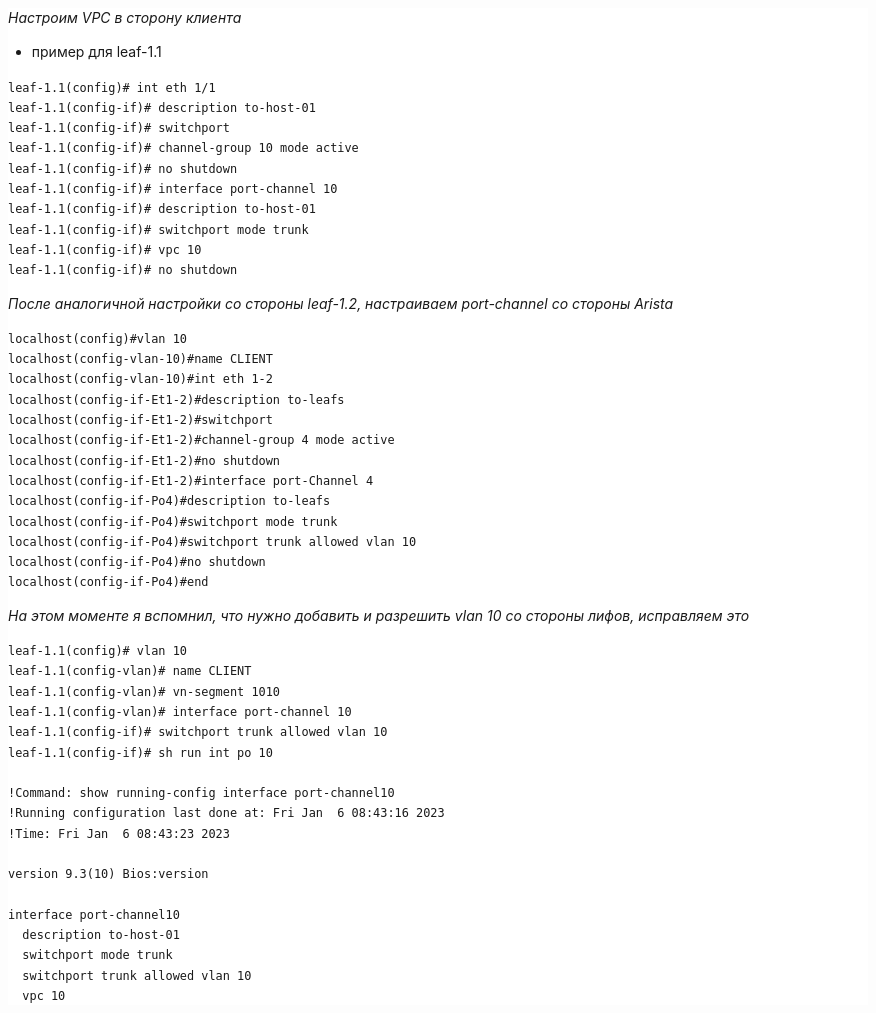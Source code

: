 _Настроим VPC в сторону клиента_

* пример для leaf-1.1

```
leaf-1.1(config)# int eth 1/1
leaf-1.1(config-if)# description to-host-01
leaf-1.1(config-if)# switchport
leaf-1.1(config-if)# channel-group 10 mode active
leaf-1.1(config-if)# no shutdown
leaf-1.1(config-if)# interface port-channel 10
leaf-1.1(config-if)# description to-host-01
leaf-1.1(config-if)# switchport mode trunk
leaf-1.1(config-if)# vpc 10
leaf-1.1(config-if)# no shutdown
```

_После аналогичной настройки со стороны leaf-1.2, настраиваем port-channel со стороны Arista_

```
localhost(config)#vlan 10
localhost(config-vlan-10)#name CLIENT
localhost(config-vlan-10)#int eth 1-2
localhost(config-if-Et1-2)#description to-leafs
localhost(config-if-Et1-2)#switchport
localhost(config-if-Et1-2)#channel-group 4 mode active
localhost(config-if-Et1-2)#no shutdown
localhost(config-if-Et1-2)#interface port-Channel 4
localhost(config-if-Po4)#description to-leafs
localhost(config-if-Po4)#switchport mode trunk
localhost(config-if-Po4)#switchport trunk allowed vlan 10
localhost(config-if-Po4)#no shutdown
localhost(config-if-Po4)#end
```

_На этом моменте я вспомнил, что нужно добавить и разрешить vlan 10 со стороны лифов, исправляем это_

```
leaf-1.1(config)# vlan 10
leaf-1.1(config-vlan)# name CLIENT
leaf-1.1(config-vlan)# vn-segment 1010
leaf-1.1(config-vlan)# interface port-channel 10
leaf-1.1(config-if)# switchport trunk allowed vlan 10
leaf-1.1(config-if)# sh run int po 10

!Command: show running-config interface port-channel10
!Running configuration last done at: Fri Jan  6 08:43:16 2023
!Time: Fri Jan  6 08:43:23 2023

version 9.3(10) Bios:version

interface port-channel10
  description to-host-01
  switchport mode trunk
  switchport trunk allowed vlan 10
  vpc 10
```
